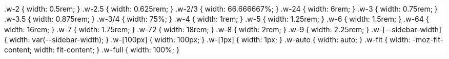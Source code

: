 .w-2 {
  width: 0.5rem;
}
.w-2\.5 {
  width: 0.625rem;
}
.w-2\/3 {
  width: 66.666667%;
}
.w-24 {
  width: 6rem;
}
.w-3 {
  width: 0.75rem;
}
.w-3\.5 {
  width: 0.875rem;
}
.w-3\/4 {
  width: 75%;
}
.w-4 {
  width: 1rem;
}
.w-5 {
  width: 1.25rem;
}
.w-6 {
  width: 1.5rem;
}
.w-64 {
  width: 16rem;
}
.w-7 {
  width: 1.75rem;
}
.w-72 {
  width: 18rem;
}
.w-8 {
  width: 2rem;
}
.w-9 {
  width: 2.25rem;
}
.w-\[--sidebar-width\] {
  width: var(--sidebar-width);
}
.w-\[100px\] {
  width: 100px;
}
.w-\[1px\] {
  width: 1px;
}
.w-auto {
  width: auto;
}
.w-fit {
  width: -moz-fit-content;
  width: fit-content;
}
.w-full {
  width: 100%;
}
